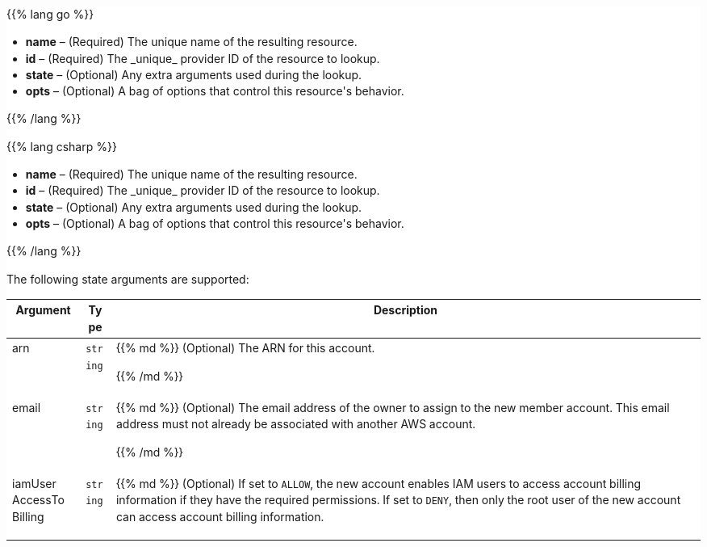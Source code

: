 {{% lang go %}}
<ul class="pl-10">
    <li><strong>name</strong> &ndash; (Required) The unique name of the resulting resource.</li>
    <li><strong>id</strong> &ndash; (Required) The _unique_ provider ID of the resource to lookup.</li>
    <li><strong>state</strong> &ndash; (Optional) Any extra arguments used during the lookup.</li>
    <li><strong>opts</strong> &ndash; (Optional) A bag of options that control this resource's behavior.</li>
</ul>
{{% /lang %}}

{{% lang csharp %}}
<ul class="pl-10">
    <li><strong>name</strong> &ndash; (Required) The unique name of the resulting resource.</li>
    <li><strong>id</strong> &ndash; (Required) The _unique_ provider ID of the resource to lookup.</li>
    <li><strong>state</strong> &ndash; (Optional) Any extra arguments used during the lookup.</li>
    <li><strong>opts</strong> &ndash; (Optional) A bag of options that control this resource's behavior.</li>
</ul>
{{% /lang %}}

The following state arguments are supported:

<table class="ml-6">
    <thead>
        <tr>
            <th>Argument</th>
            <th>Type</th>
            <th>Description</th>
        </tr>
    </thead>
    <tbody>
        <tr>
            <td class="align-top">arn</td>
            <td class="align-top"><code>string</code></td>
            <td class="align-top">{{% md %}}
(Optional) The ARN for this account.

{{% /md %}}</td>
        </tr>
        <tr>
            <td class="align-top">email</td>
            <td class="align-top"><code>string</code></td>
            <td class="align-top">{{% md %}}
(Optional) The email address of the owner to assign to the new member account. This email address must not already be associated with another AWS account.

{{% /md %}}</td>
        </tr>
        <tr>
            <td class="align-top">iam<wbr>User<wbr>Access<wbr>To<wbr>Billing</td>
            <td class="align-top"><code>string</code></td>
            <td class="align-top">{{% md %}}
(Optional) If set to `ALLOW`, the new account enables IAM users to access account billing information if they have the required permissions. If set to `DENY`, then only the root user of the new account can access account billing information.
